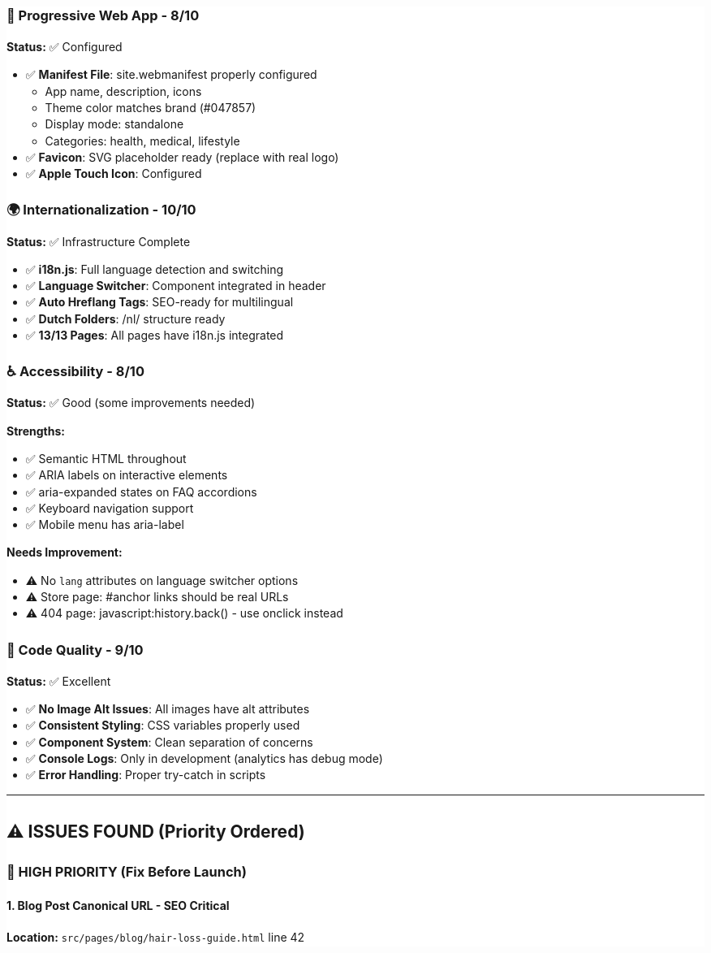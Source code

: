 ### 📱 Progressive Web App - **8/10**
**Status:** ✅ Configured

- ✅ **Manifest File**: site.webmanifest properly configured
  - App name, description, icons
  - Theme color matches brand (#047857)
  - Display mode: standalone
  - Categories: health, medical, lifestyle
- ✅ **Favicon**: SVG placeholder ready (replace with real logo)
- ✅ **Apple Touch Icon**: Configured

### 🌍 Internationalization - **10/10**
**Status:** ✅ Infrastructure Complete

- ✅ **i18n.js**: Full language detection and switching
- ✅ **Language Switcher**: Component integrated in header
- ✅ **Auto Hreflang Tags**: SEO-ready for multilingual
- ✅ **Dutch Folders**: /nl/ structure ready
- ✅ **13/13 Pages**: All pages have i18n.js integrated

### ♿ Accessibility - **8/10**
**Status:** ✅ Good (some improvements needed)

**Strengths:**
- ✅ Semantic HTML throughout
- ✅ ARIA labels on interactive elements
- ✅ aria-expanded states on FAQ accordions
- ✅ Keyboard navigation support
- ✅ Mobile menu has aria-label

**Needs Improvement:**
- ⚠️ No `lang` attributes on language switcher options
- ⚠️ Store page: #anchor links should be real URLs
- ⚠️ 404 page: javascript:history.back() - use onclick instead

### 🎨 Code Quality - **9/10**
**Status:** ✅ Excellent

- ✅ **No Image Alt Issues**: All images have alt attributes
- ✅ **Consistent Styling**: CSS variables properly used
- ✅ **Component System**: Clean separation of concerns
- ✅ **Console Logs**: Only in development (analytics has debug mode)
- ✅ **Error Handling**: Proper try-catch in scripts

---

## ⚠️ ISSUES FOUND (Priority Ordered)

### 🔴 HIGH PRIORITY (Fix Before Launch)

#### 1. **Blog Post Canonical URL** - SEO Critical
**Location:** `src/pages/blog/hair-loss-guide.html` line 42
